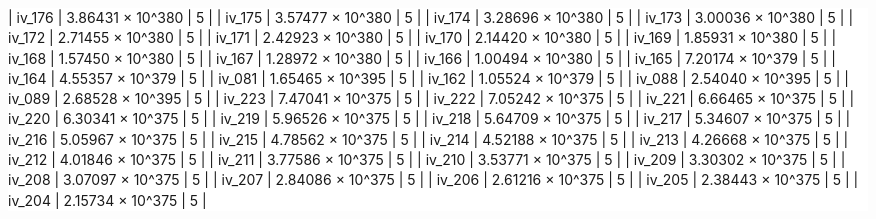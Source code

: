| iv_176 | 3.86431 × 10^380 | 5 |
| iv_175 | 3.57477 × 10^380 | 5 |
| iv_174 | 3.28696 × 10^380 | 5 |
| iv_173 | 3.00036 × 10^380 | 5 |
| iv_172 | 2.71455 × 10^380 | 5 |
| iv_171 | 2.42923 × 10^380 | 5 |
| iv_170 | 2.14420 × 10^380 | 5 |
| iv_169 | 1.85931 × 10^380 | 5 |
| iv_168 | 1.57450 × 10^380 | 5 |
| iv_167 | 1.28972 × 10^380 | 5 |
| iv_166 | 1.00494 × 10^380 | 5 |
| iv_165 | 7.20174 × 10^379 | 5 |
| iv_164 | 4.55357 × 10^379 | 5 |
| iv_081 | 1.65465 × 10^395 | 5 |
| iv_162 | 1.05524 × 10^379 | 5 |
| iv_088 | 2.54040 × 10^395 | 5 |
| iv_089 | 2.68528 × 10^395 | 5 |
| iv_223 | 7.47041 × 10^375 | 5 |
| iv_222 | 7.05242 × 10^375 | 5 |
| iv_221 | 6.66465 × 10^375 | 5 |
| iv_220 | 6.30341 × 10^375 | 5 |
| iv_219 | 5.96526 × 10^375 | 5 |
| iv_218 | 5.64709 × 10^375 | 5 |
| iv_217 | 5.34607 × 10^375 | 5 |
| iv_216 | 5.05967 × 10^375 | 5 |
| iv_215 | 4.78562 × 10^375 | 5 |
| iv_214 | 4.52188 × 10^375 | 5 |
| iv_213 | 4.26668 × 10^375 | 5 |
| iv_212 | 4.01846 × 10^375 | 5 |
| iv_211 | 3.77586 × 10^375 | 5 |
| iv_210 | 3.53771 × 10^375 | 5 |
| iv_209 | 3.30302 × 10^375 | 5 |
| iv_208 | 3.07097 × 10^375 | 5 |
| iv_207 | 2.84086 × 10^375 | 5 |
| iv_206 | 2.61216 × 10^375 | 5 |
| iv_205 | 2.38443 × 10^375 | 5 |
| iv_204 | 2.15734 × 10^375 | 5 |
